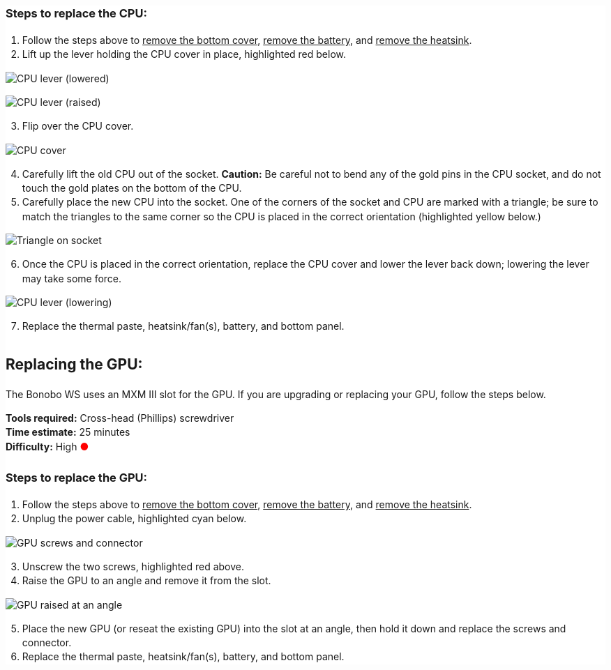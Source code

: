 ### Steps to replace the CPU:

1. Follow the steps above to [remove the bottom cover](#removing-the-bottom-cover), [remove the battery](#removing-the-battery), and [remove the heatsink](#replacing-the-cooling-system).
2. Lift up the lever holding the CPU cover in place, highlighted red below.

![CPU lever (lowered)](./img/cpu-lever-1.jpg)

![CPU lever (raised)](./img/cpu-lever-2.jpg)

3. Flip over the CPU cover.

![CPU cover](./img/cpu-cover.jpg)

4. Carefully lift the old CPU out of the socket. **Caution:** Be careful not to bend any of the gold pins in the CPU socket, and do not touch the gold plates on the bottom of the CPU.
5. Carefully place the new CPU into the socket. One of the corners of the socket and CPU are marked with a triangle; be sure to match the triangles to the same corner so the CPU is placed in the correct orientation (highlighted yellow below.)

![Triangle on socket](./img/cpu-triangle.jpg)

6. Once the CPU is placed in the correct orientation, replace the CPU cover and lower the lever back down; lowering the lever may take some force.

![CPU lever (lowering)](./img/cpu-lever-3.jpg)

7. Replace the thermal paste, heatsink/fan(s), battery, and bottom panel.

## Replacing the GPU:

The Bonobo WS uses an MXM III slot for the GPU. If you are upgrading or replacing your GPU, follow the steps below.

**Tools required:** Cross-head (Phillips) screwdriver    
**Time estimate:** 25 minutes    
**Difficulty:** High <span style="color:red;">●</span>

### Steps to replace the GPU:

1. Follow the steps above to [remove the bottom cover](#removing-the-bottom-cover), [remove the battery](#removing-the-battery), and [remove the heatsink](#replacing-the-cooling-system).
2. Unplug the power cable, highlighted cyan below.


![GPU screws and connector](./img/gpu-screws.jpg)

3. Unscrew the two screws, highlighted red above.
4. Raise the GPU to an angle and remove it from the slot.

![GPU raised at an angle](./img/gpu-raised.jpg)

5. Place the new GPU (or reseat the existing GPU) into the slot at an angle, then hold it down and replace the screws and connector.
6. Replace the thermal paste, heatsink/fan(s), battery, and bottom panel.
